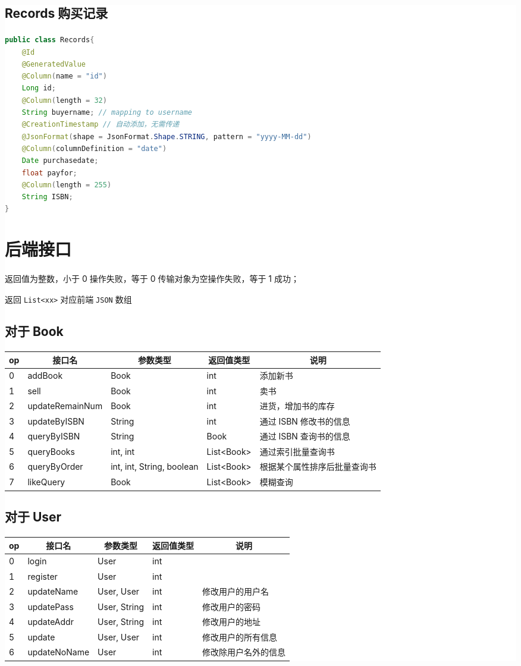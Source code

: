 ## Records 购买记录

```java
public class Records{
    @Id
    @GeneratedValue
    @Column(name = "id")
    Long id;
    @Column(length = 32)
    String buyername; // mapping to username
    @CreationTimestamp // 自动添加，无需传递
    @JsonFormat(shape = JsonFormat.Shape.STRING, pattern = "yyyy-MM-dd")
    @Column(columnDefinition = "date")
    Date purchasedate;
    float payfor;
    @Column(length = 255)
    String ISBN;
}
```

# 后端接口

返回值为整数，小于 0 操作失败，等于 0 传输对象为空操作失败，等于 1 成功；

返回 `List<xx>` 对应前端 `JSON` 数组

## 对于 Book

| op   | 接口名          | 参数类型                  | 返回值类型  | 说明                         |
| ---- | --------------- | ------------------------- | ----------- | ---------------------------- |
| 0    | addBook         | Book                      | int         | 添加新书                     |
| 1    | sell            | Book                      | int         | 卖书                         |
| 2    | updateRemainNum | Book                      | int         | 进货，增加书的库存           |
| 3    | updateByISBN    | String                    | int         | 通过 ISBN 修改书的信息       |
| 4    | queryByISBN     | String                    | Book        | 通过 ISBN 查询书的信息       |
| 5    | queryBooks      | int, int                  | List\<Book> | 通过索引批量查询书           |
| 6    | queryByOrder    | int, int, String, boolean | List\<Book> | 根据某个属性排序后批量查询书 |
| 7    | likeQuery       | Book                      | List\<Book> | 模糊查询                     |

## 对于 User

| op   | 接口名       | 参数类型     | 返回值类型 | 说明                 |
| ---- | ------------ | ------------ | ---------- | -------------------- |
| 0    | login        | User         | int        |                      |
| 1    | register     | User         | int        |                      |
| 2    | updateName   | User, User   | int        | 修改用户的用户名     |
| 3    | updatePass   | User, String | int        | 修改用户的密码       |
| 4    | updateAddr   | User, String | int        | 修改用户的地址       |
| 5    | update       | User, User   | int        | 修改用户的所有信息   |
| 6    | updateNoName | User         | int        | 修改除用户名外的信息 |

